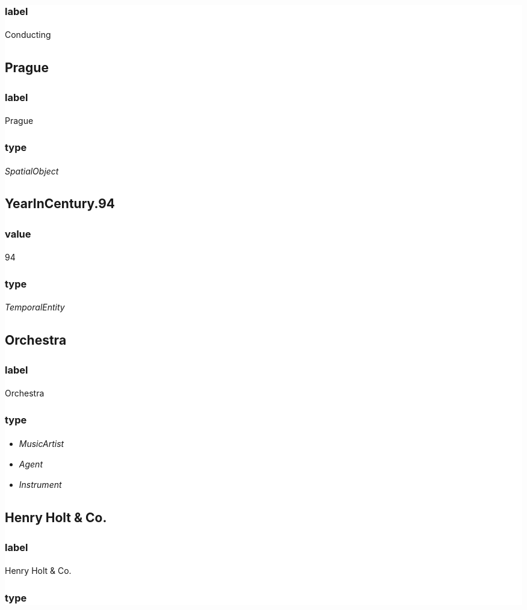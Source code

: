 ### label


Conducting

## Prague

### label


Prague

### type


*SpatialObject*

## YearInCentury.94

### value


94

### type


*TemporalEntity*

## Orchestra

### label


Orchestra

### type

 - *MusicArtist*

 - *Agent*

 - *Instrument*

## Henry Holt & Co.

### label


Henry Holt & Co.

### type

